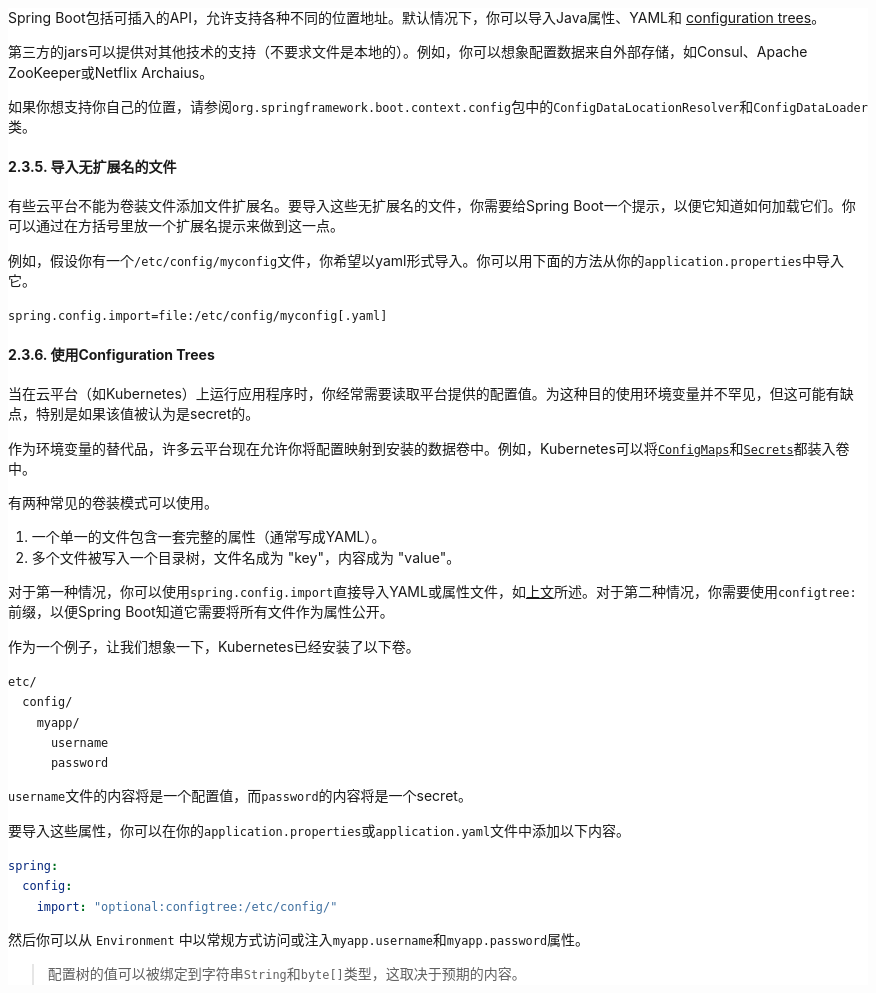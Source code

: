Spring Boot包括可插入的API，允许支持各种不同的位置地址。默认情况下，你可以导入Java属性、YAML和 [configuration trees](https://docs.spring.io/spring-boot/docs/current/reference/html/features.html#features.external-config.files.configtree)。

第三方的jars可以提供对其他技术的支持（不要求文件是本地的）。例如，你可以想象配置数据来自外部存储，如Consul、Apache ZooKeeper或Netflix Archaius。

如果你想支持你自己的位置，请参阅`org.springframework.boot.context.config`包中的`ConfigDataLocationResolver`和`ConfigDataLoader`类。

#### 2.3.5. 导入无扩展名的文件

有些云平台不能为卷装文件添加文件扩展名。要导入这些无扩展名的文件，你需要给Spring Boot一个提示，以便它知道如何加载它们。你可以通过在方括号里放一个扩展名提示来做到这一点。

例如，假设你有一个`/etc/config/myconfig`文件，你希望以yaml形式导入。你可以用下面的方法从你的`application.properties`中导入它。

```properties
spring.config.import=file:/etc/config/myconfig[.yaml]
```

#### 2.3.6. 使用Configuration Trees

当在云平台（如Kubernetes）上运行应用程序时，你经常需要读取平台提供的配置值。为这种目的使用环境变量并不罕见，但这可能有缺点，特别是如果该值被认为是secret的。

作为环境变量的替代品，许多云平台现在允许你将配置映射到安装的数据卷中。例如，Kubernetes可以将[`ConfigMaps`](https://kubernetes.io/docs/tasks/configure-pod-container/configure-pod-configmap/#populate-a-volume-with-data-stored-in-a-configmap)和[`Secrets`](https://kubernetes.io/docs/concepts/configuration/secret/#using-secrets-as-files-from-a-pod)都装入卷中。

有两种常见的卷装模式可以使用。

1. 一个单一的文件包含一套完整的属性（通常写成YAML）。
2. 多个文件被写入一个目录树，文件名成为 "key"，内容成为 "value"。

对于第一种情况，你可以使用`spring.config.import`直接导入YAML或属性文件，如[上文](https://docs.spring.io/spring-boot/docs/current/reference/html/features.html#features.external-config.files.importing)所述。对于第二种情况，你需要使用`configtree:`前缀，以便Spring Boot知道它需要将所有文件作为属性公开。

作为一个例子，让我们想象一下，Kubernetes已经安装了以下卷。

```text
etc/
  config/
    myapp/
      username
      password
```

`username`文件的内容将是一个配置值，而`password`的内容将是一个secret。

要导入这些属性，你可以在你的`application.properties`或`application.yaml`文件中添加以下内容。

```yaml
spring:
  config:
    import: "optional:configtree:/etc/config/"
```

然后你可以从 `Environment` 中以常规方式访问或注入`myapp.username`和`myapp.password`属性。

> 配置树的值可以被绑定到字符串`String`和`byte[]`类型，这取决于预期的内容。
